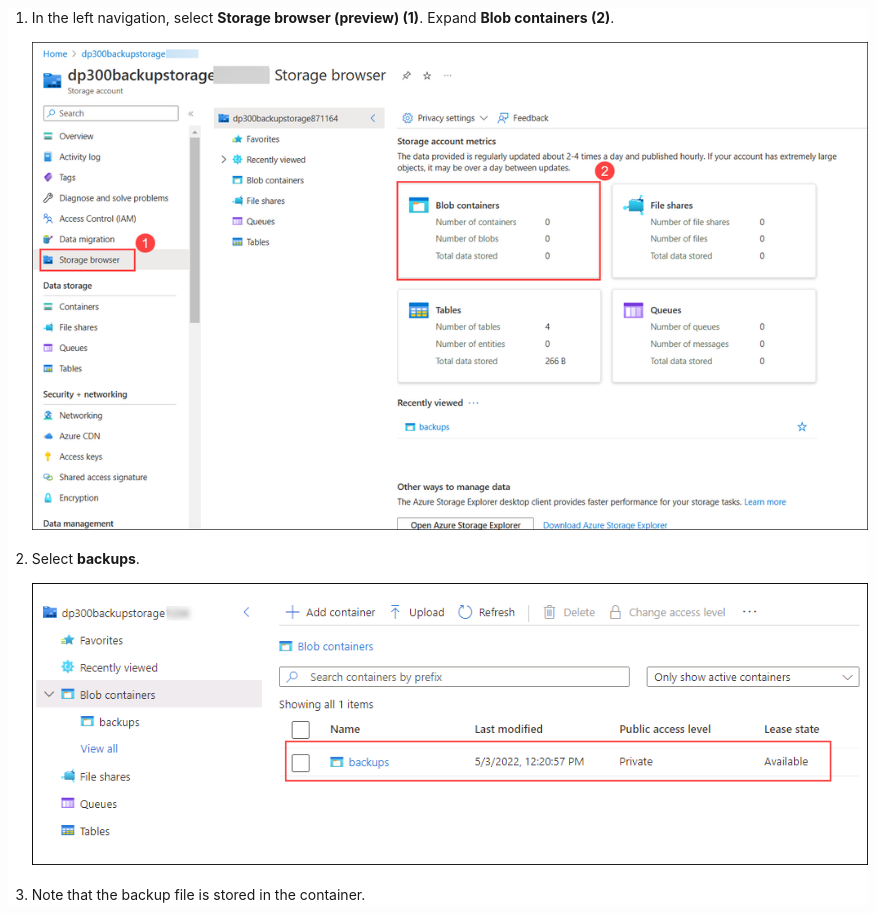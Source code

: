 1. In the left navigation, select **Storage browser (preview) (1)**. Expand **Blob containers (2)**.

    ![Screenshot showing the backed up file in the storage account.](../images/dp300-lab15-backupcontainer.png)

1. Select **backups**.

    ![Screenshot showing the backed up file in the storage account.](../images/upd-dp-300-module-15-lab-13.png)

1. Note that the backup file is stored in the container.

